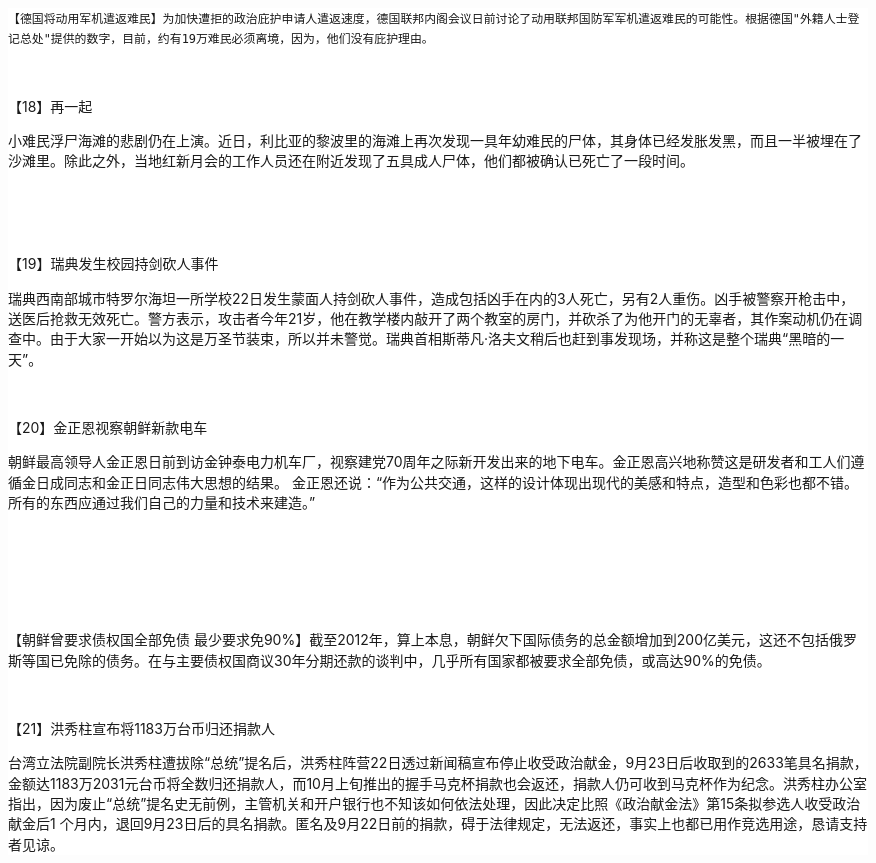 	【德国将动用军机遣返难民】为加快遭拒的政治庇护申请人遣返速度，德国联邦内阁会议日前讨论了动用联邦国防军军机遣返难民的可能性。根据德国"外籍人士登记总处"提供的数字，目前，约有19万难民必须离境，因为，他们没有庇护理由。
</p>
<p>
	<img src="http://pic.yupoo.com/dapenti/F32depqg/XPBVq.jpg" alt=""> 
</p>
<p>
	【18】再一起
</p>
<p>
	小难民浮尸海滩的悲剧仍在上演。近日，利比亚的黎波里的海滩上再次发现一具年幼难民的尸体，其身体已经发胀发黑，而且一半被埋在了沙滩里。除此之外，当地红新月会的工作人员还在附近发现了五具成人尸体，他们都被确认已死亡了一段时间。
</p>
<p>
	<img src="http://pic.yupoo.com/dapenti/F32dfa55/1565lt.jpg" alt="">&#160;
</p>
<p>
	<img src="http://pic.yupoo.com/dapenti/F32deUSy/7uwQ4.jpg" alt=""> 
</p>
<p>
	【19】瑞典发生校园持剑砍人事件
</p>
<p>
	瑞典西南部城市特罗尔海坦一所学校22日发生蒙面人持剑砍人事件，造成包括凶手在内的3人死亡，另有2人重伤。凶手被警察开枪击中，送医后抢救无效死亡。警方表示，攻击者今年21岁，他在教学楼内敲开了两个教室的房门，并砍杀了为他开门的无辜者，其作案动机仍在调查中。由于大家一开始以为这是万圣节装束，所以并未警觉。瑞典首相斯蒂凡·洛夫文稍后也赶到事发现场，并称这是整个瑞典“黑暗的一天”。
</p>
<p>
	<img src="http://pic.yupoo.com/dapenti/F32deX4S/12RbPF.jpg" alt="">&#160;
</p>
<p>
	【20】金正恩视察朝鲜新款电车
</p>
<p>
	朝鲜最高领导人金正恩日前到访金钟泰电力机车厂，视察建党70周年之际新开发出来的地下电车。金正恩高兴地称赞这是研发者和工人们遵循金日成同志和金正日同志伟大思想的结果。 金正恩还说：“作为公共交通，这样的设计体现出现代的美感和特点，造型和色彩也都不错。所有的东西应通过我们自己的力量和技术来建造。”&#160;
</p>
<p>
	<img src="http://pic.yupoo.com/dapenti/F32ieLSK/TJLEu.jpg" alt=""> 
</p>
<p>
	&#160;
</p>
<p>
	<img src="http://pic.yupoo.com/dapenti/F32if7GN/VcF50.jpg" alt=""> 
</p>
<p>
	【朝鲜曾要求债权国全部免债 最少要求免90%】截至2012年，算上本息，朝鲜欠下国际债务的总金额增加到200亿美元，这还不包括俄罗斯等国已免除的债务。在与主要债权国商议30年分期还款的谈判中，几乎所有国家都被要求全部免债，或高达90%的免债。
</p>
<p>
	<img src="http://pic.yupoo.com/dapenti/F32iPknb/jUjoB.jpg" alt=""> 
</p>
<p>
	【21】洪秀柱宣布将1183万台币归还捐款人
</p>
<p>
	台湾立法院副院长洪秀柱遭拔除“总统”提名后，洪秀柱阵营22日透过新闻稿宣布停止收受政治献金，9月23日后收取到的2633笔具名捐款，金额达1183万2031元台币将全数归还捐款人，而10月上旬推出的握手马克杯捐款也会返还，捐款人仍可收到马克杯作为纪念。洪秀柱办公室指出，因为废止“总统”提名史无前例，主管机关和开户银行也不知该如何依法处理，因此决定比照《政治献金法》第15条拟参选人收受政治献金后1 个月内，退回9月23日后的具名捐款。匿名及9月22日前的捐款，碍于法律规定，无法返还，事实上也都已用作竞选用途，恳请支持者见谅。